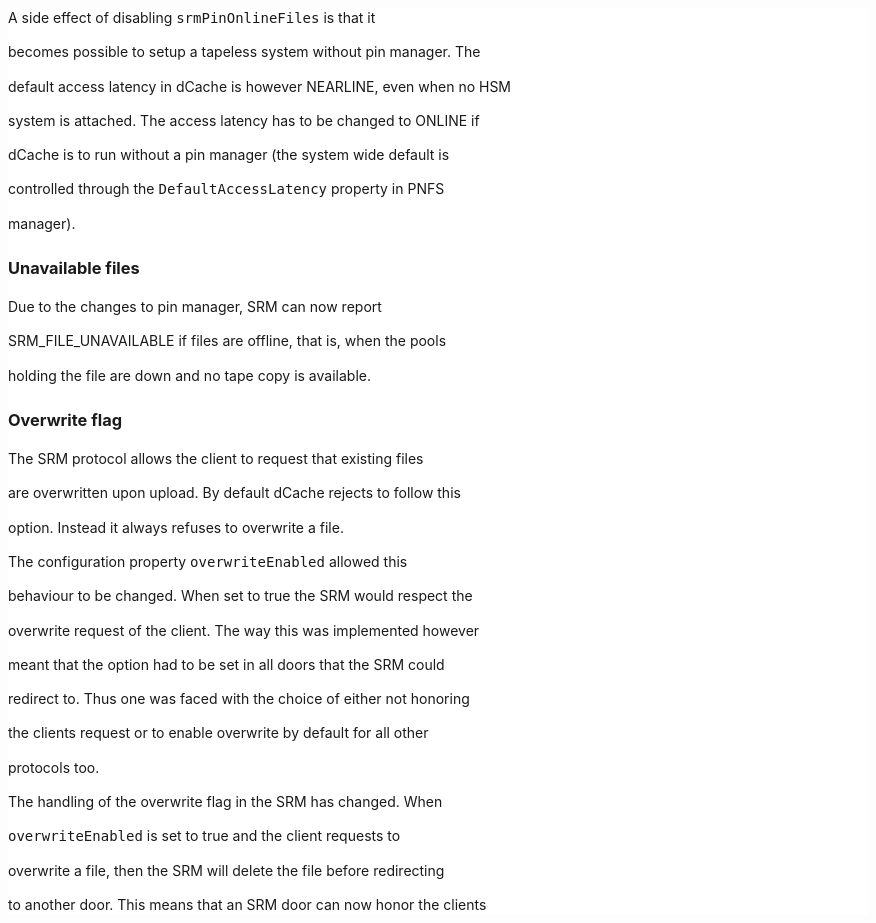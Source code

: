 <p>A side effect of disabling <tt>srmPinOnlineFiles</tt> is that it

becomes possible to setup a tapeless system without pin manager. The

default access latency in dCache is however NEARLINE, even when no HSM

system is attached. The access latency has to be changed to ONLINE if

dCache is to run without a pin manager (the system wide default is

controlled through the <tt>DefaultAccessLatency</tt> property in PNFS

manager).</p>



<h3>Unavailable files</h3>







<p>Due to the changes to pin manager, SRM can now report

SRM_FILE_UNAVAILABLE if files are offline, that is, when the pools

holding the file are down and no tape copy is available.</p>



<h3>Overwrite flag</h3>







<p>The SRM protocol allows the client to request that existing files

are overwritten upon upload. By default dCache rejects to follow this

option. Instead it always refuses to overwrite a file.</p>



<p>The configuration property <tt>overwriteEnabled</tt> allowed this

behaviour to be changed. When set to true the SRM would respect the

overwrite request of the client. The way this was implemented however

meant that the option had to be set in all doors that the SRM could

redirect to. Thus one was faced with the choice of either not honoring

the clients request or to enable overwrite by default for all other

protocols too.</p>



<p>The handling of the overwrite flag in the SRM has changed. When

<tt>overwriteEnabled</tt> is set to true and the client requests to

overwrite a file, then the SRM will delete the file before redirecting

to another door. This means that an SRM door can now honor the clients
